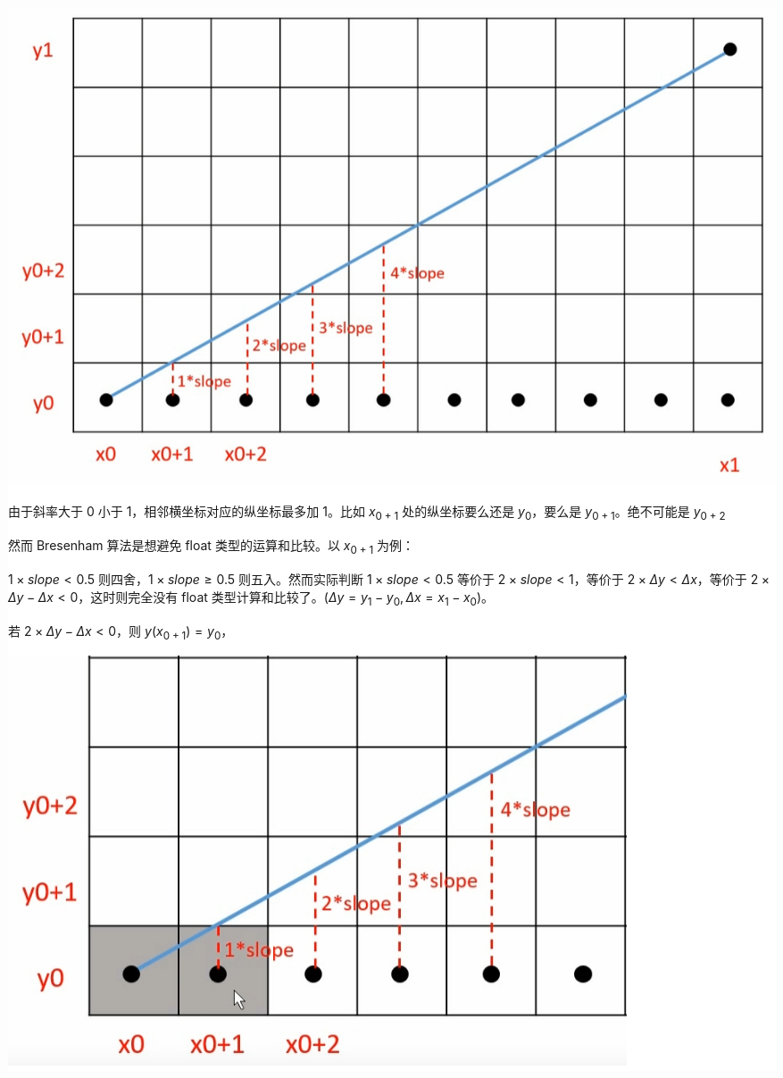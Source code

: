 ![](/posts_image/DrawLineAndFace/DrawLineAndFace_5.png)

由于斜率大于 0 小于 1，相邻横坐标对应的纵坐标最多加 1。比如 $x_{0+1}$ 处的纵坐标要么还是 $y_0$，要么是 $y_{0+1}$。绝不可能是 $y_{0+2}$

然而 Bresenham 算法是想避免 float 类型的运算和比较。以 $x_{0+1}$ 为例：

$1 \times slope < 0.5$ 则四舍，$1 \times slope \geq 0.5$ 则五入。然而实际判断 $1 \times slope < 0.5$ 等价于 $2 \times slope < 1$，等价于 $2 \times \Delta y < \Delta x$，等价于 $2 \times \Delta y - \Delta x < 0$，这时则完全没有 float 类型计算和比较了。($\Delta y = y_1 - y_0, \Delta x = x_1 - x_0$)。

若 $2 \times \Delta y - \Delta x < 0$，则 $y(x_{0+1}) = y_0$，

![](/posts_image/DrawLineAndFace/DrawLineAndFace_6.png)

